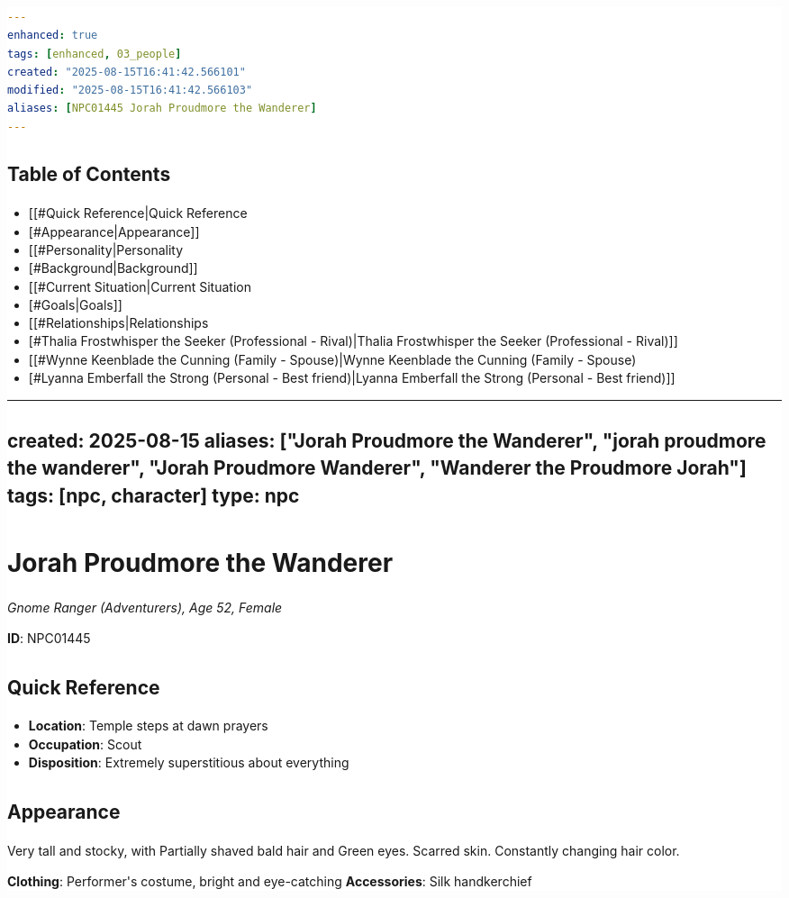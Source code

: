 ```yaml
---
enhanced: true
tags: [enhanced, 03_people]
created: "2025-08-15T16:41:42.566101"
modified: "2025-08-15T16:41:42.566103"
aliases: [NPC01445 Jorah Proudmore the Wanderer]
---
```


## Table of Contents
- [[#Quick Reference|Quick Reference
- [#Appearance|Appearance]]
- [[#Personality|Personality
- [#Background|Background]]
- [[#Current Situation|Current Situation
- [#Goals|Goals]]
- [[#Relationships|Relationships
- [#Thalia Frostwhisper the Seeker (Professional - Rival)|Thalia Frostwhisper the Seeker (Professional - Rival)]]
- [[#Wynne Keenblade the Cunning (Family - Spouse)|Wynne Keenblade the Cunning (Family - Spouse)
- [#Lyanna Emberfall the Strong (Personal - Best friend)|Lyanna Emberfall the Strong (Personal - Best friend)]]

---
created: 2025-08-15
aliases: ["Jorah Proudmore the Wanderer", "jorah proudmore the wanderer", "Jorah Proudmore Wanderer", "Wanderer the Proudmore Jorah"]
tags: [npc, character]
type: npc
---

# Jorah Proudmore the Wanderer

*Gnome Ranger (Adventurers), Age 52, Female*

**ID**: NPC01445

## Quick Reference
- **Location**: Temple steps at dawn prayers
- **Occupation**: Scout
- **Disposition**: Extremely superstitious about everything

## Appearance
Very tall and stocky, with Partially shaved bald hair and Green eyes. Scarred skin. Constantly changing hair color.

**Clothing**: Performer's costume, bright and eye-catching
**Accessories**: Silk handkerchief
